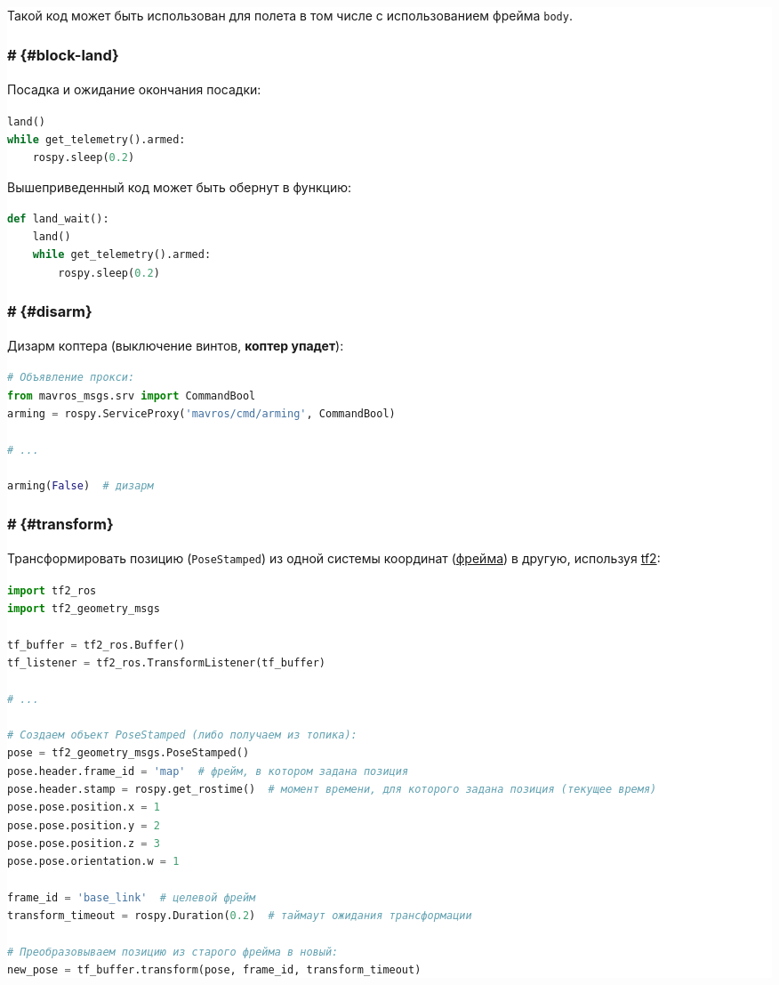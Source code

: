 Такой код может быть использован для полета в том числе с использованием фрейма `body`.

### # {#block-land}

Посадка и ожидание окончания посадки:

```python
land()
while get_telemetry().armed:
    rospy.sleep(0.2)
```

Вышеприведенный код может быть обернут в функцию:

```python
def land_wait():
    land()
    while get_telemetry().armed:
        rospy.sleep(0.2)
```

### # {#disarm}

Дизарм коптера (выключение винтов, **коптер упадет**):

```python
# Объявление прокси:
from mavros_msgs.srv import CommandBool
arming = rospy.ServiceProxy('mavros/cmd/arming', CommandBool)

# ...

arming(False)  # дизарм
```

### # {#transform}

Трансформировать позицию (`PoseStamped`) из одной системы координат ([фрейма](frames.md)) в другую, используя [tf2](http://wiki.ros.org/tf2):

```python
import tf2_ros
import tf2_geometry_msgs

tf_buffer = tf2_ros.Buffer()
tf_listener = tf2_ros.TransformListener(tf_buffer)

# ...

# Создаем объект PoseStamped (либо получаем из топика):
pose = tf2_geometry_msgs.PoseStamped()
pose.header.frame_id = 'map'  # фрейм, в котором задана позиция
pose.header.stamp = rospy.get_rostime()  # момент времени, для которого задана позиция (текущее время)
pose.pose.position.x = 1
pose.pose.position.y = 2
pose.pose.position.z = 3
pose.pose.orientation.w = 1

frame_id = 'base_link'  # целевой фрейм
transform_timeout = rospy.Duration(0.2)  # таймаут ожидания трансформации

# Преобразовываем позицию из старого фрейма в новый:
new_pose = tf_buffer.transform(pose, frame_id, transform_timeout)
```
